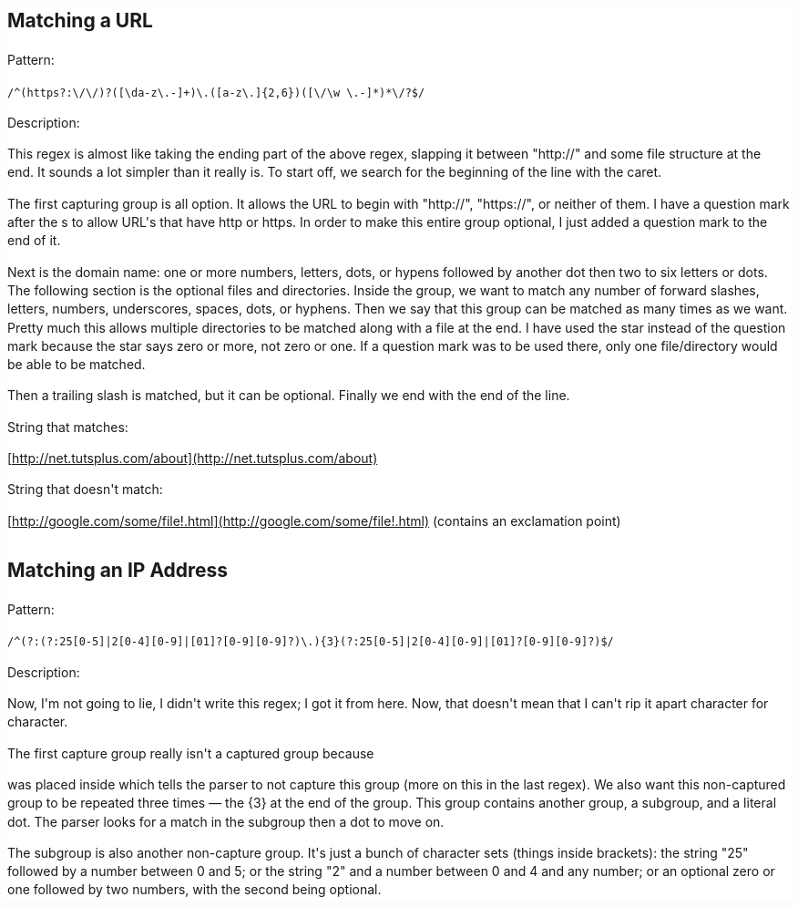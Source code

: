 ## Matching a URL

Pattern:

```text
/^(https?:\/\/)?([\da-z\.-]+)\.([a-z\.]{2,6})([\/\w \.-]*)*\/?$/
```

Description:

This regex is almost like taking the ending part of the above regex, slapping it between "http://" and some file structure at the end. It sounds a lot simpler than it really is. To start off, we search for the beginning of the line with the caret.

The first capturing group is all option. It allows the URL to begin with "http://", "https://", or neither of them. I have a question mark after the s to allow URL's that have http or https. In order to make this entire group optional, I just added a question mark to the end of it.

Next is the domain name: one or more numbers, letters, dots, or hypens followed by another dot then two to six letters or dots. The following section is the optional files and directories. Inside the group, we want to match any number of forward slashes, letters, numbers, underscores, spaces, dots, or hyphens. Then we say that this group can be matched as many times as we want. Pretty much this allows multiple directories to be matched along with a file at the end. I have used the star instead of the question mark because the star says zero or more, not zero or one. If a question mark was to be used there, only one file/directory would be able to be matched.

Then a trailing slash is matched, but it can be optional. Finally we end with the end of the line.

String that matches:

[http://net.tutsplus.com/about](http://net.tutsplus.com/about)

String that doesn't match:

[http://google.com/some/file!.html](http://google.com/some/file!.html) \(contains an exclamation point\)

## Matching an IP Address

Pattern:

```text
/^(?:(?:25[0-5]|2[0-4][0-9]|[01]?[0-9][0-9]?)\.){3}(?:25[0-5]|2[0-4][0-9]|[01]?[0-9][0-9]?)$/
```

Description:

Now, I'm not going to lie, I didn't write this regex; I got it from here. Now, that doesn't mean that I can't rip it apart character for character.

The first capture group really isn't a captured group because

was placed inside which tells the parser to not capture this group \(more on this in the last regex\). We also want this non-captured group to be repeated three times — the {3} at the end of the group. This group contains another group, a subgroup, and a literal dot. The parser looks for a match in the subgroup then a dot to move on.

The subgroup is also another non-capture group. It's just a bunch of character sets \(things inside brackets\): the string "25" followed by a number between 0 and 5; or the string "2" and a number between 0 and 4 and any number; or an optional zero or one followed by two numbers, with the second being optional.
